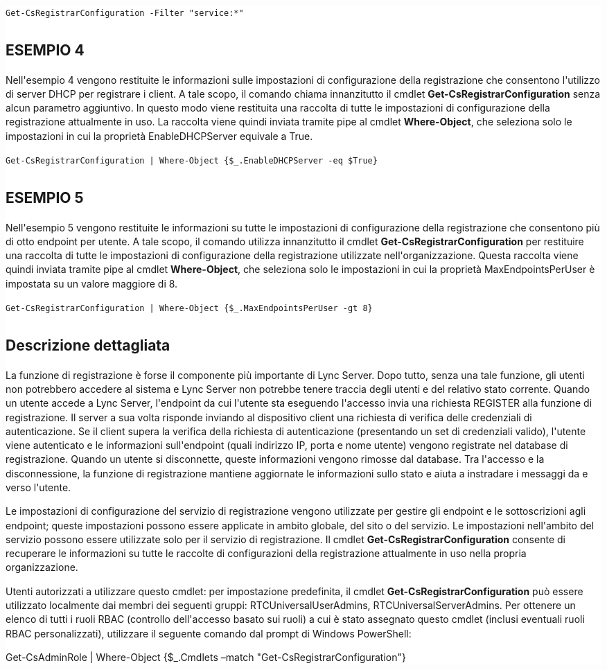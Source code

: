     Get-CsRegistrarConfiguration -Filter "service:*"

## ESEMPIO 4

Nell'esempio 4 vengono restituite le informazioni sulle impostazioni di configurazione della registrazione che consentono l'utilizzo di server DHCP per registrare i client. A tale scopo, il comando chiama innanzitutto il cmdlet **Get-CsRegistrarConfiguration** senza alcun parametro aggiuntivo. In questo modo viene restituita una raccolta di tutte le impostazioni di configurazione della registrazione attualmente in uso. La raccolta viene quindi inviata tramite pipe al cmdlet **Where-Object**, che seleziona solo le impostazioni in cui la proprietà EnableDHCPServer equivale a True.

    Get-CsRegistrarConfiguration | Where-Object {$_.EnableDHCPServer -eq $True}

## ESEMPIO 5

Nell'esempio 5 vengono restituite le informazioni su tutte le impostazioni di configurazione della registrazione che consentono più di otto endpoint per utente. A tale scopo, il comando utilizza innanzitutto il cmdlet **Get-CsRegistrarConfiguration** per restituire una raccolta di tutte le impostazioni di configurazione della registrazione utilizzate nell'organizzazione. Questa raccolta viene quindi inviata tramite pipe al cmdlet **Where-Object**, che seleziona solo le impostazioni in cui la proprietà MaxEndpointsPerUser è impostata su un valore maggiore di 8.

    Get-CsRegistrarConfiguration | Where-Object {$_.MaxEndpointsPerUser -gt 8}

## Descrizione dettagliata

La funzione di registrazione è forse il componente più importante di Lync Server. Dopo tutto, senza una tale funzione, gli utenti non potrebbero accedere al sistema e Lync Server non potrebbe tenere traccia degli utenti e del relativo stato corrente. Quando un utente accede a Lync Server, l'endpoint da cui l'utente sta eseguendo l'accesso invia una richiesta REGISTER alla funzione di registrazione. Il server a sua volta risponde inviando al dispositivo client una richiesta di verifica delle credenziali di autenticazione. Se il client supera la verifica della richiesta di autenticazione (presentando un set di credenziali valido), l'utente viene autenticato e le informazioni sull'endpoint (quali indirizzo IP, porta e nome utente) vengono registrate nel database di registrazione. Quando un utente si disconnette, queste informazioni vengono rimosse dal database. Tra l'accesso e la disconnessione, la funzione di registrazione mantiene aggiornate le informazioni sullo stato e aiuta a instradare i messaggi da e verso l'utente.

Le impostazioni di configurazione del servizio di registrazione vengono utilizzate per gestire gli endpoint e le sottoscrizioni agli endpoint; queste impostazioni possono essere applicate in ambito globale, del sito o del servizio. Le impostazioni nell'ambito del servizio possono essere utilizzate solo per il servizio di registrazione. Il cmdlet **Get-CsRegistrarConfiguration** consente di recuperare le informazioni su tutte le raccolte di configurazioni della registrazione attualmente in uso nella propria organizzazione.

Utenti autorizzati a utilizzare questo cmdlet: per impostazione predefinita, il cmdlet **Get-CsRegistrarConfiguration** può essere utilizzato localmente dai membri dei seguenti gruppi: RTCUniversalUserAdmins, RTCUniversalServerAdmins. Per ottenere un elenco di tutti i ruoli RBAC (controllo dell'accesso basato sui ruoli) a cui è stato assegnato questo cmdlet (inclusi eventuali ruoli RBAC personalizzati), utilizzare il seguente comando dal prompt di Windows PowerShell:

Get-CsAdminRole | Where-Object {$\_.Cmdlets –match "Get-CsRegistrarConfiguration"}
